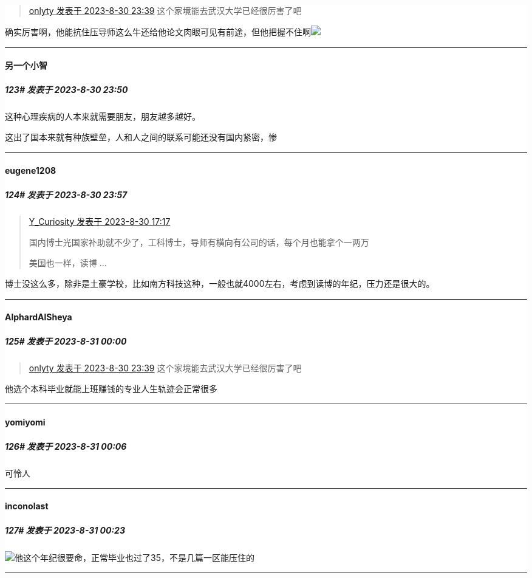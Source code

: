 <blockquote><a href="httphttps://bbs.saraba1st.com/2b/forum.php?mod=redirect&amp;goto=findpost&amp;pid=62232828&amp;ptid=2150566" target="_blank">onlyty 发表于 2023-8-30 23:39</a>
这个家境能去武汉大学已经很厉害了吧</blockquote>
确实厉害啊，他能抗住压导师这么牛还给他论文肉眼可见有前途，但他把握不住啊<img src="https://static.saraba1st.com/image/smiley/face2017/047.png" referrerpolicy="no-referrer">

*****

####  另一个小智  
##### 123#       发表于 2023-8-30 23:50

这种心理疾病的人本来就需要朋友，朋友越多越好。

这出了国本来就有种族壁垒，人和人之间的联系可能还没有国内紧密，惨


*****

####  eugene1208  
##### 124#       发表于 2023-8-30 23:57

<blockquote><a href="httphttps://bbs.saraba1st.com/2b/forum.php?mod=redirect&amp;goto=findpost&amp;pid=62228976&amp;ptid=2150566" target="_blank">Y_Curiosity 发表于 2023-8-30 17:17</a>

国内博士光国家补助就不少了，工科博士，导师有横向有公司的话，每个月也能拿个一两万

美国也一样，读博 ...</blockquote>
博士没这么多，除非是土豪学校，比如南方科技这种，一般也就4000左右，考虑到读博的年纪，压力还是很大的。

*****

####  AlphardAlSheya  
##### 125#       发表于 2023-8-31 00:00

<blockquote><a href="httphttps://bbs.saraba1st.com/2b/forum.php?mod=redirect&amp;goto=findpost&amp;pid=62232828&amp;ptid=2150566" target="_blank">onlyty 发表于 2023-8-30 23:39</a>
这个家境能去武汉大学已经很厉害了吧</blockquote>
他选个本科毕业就能上班赚钱的专业人生轨迹会正常很多


*****

####  yomiyomi  
##### 126#       发表于 2023-8-31 00:06

可怜人


*****

####  inconolast  
##### 127#       发表于 2023-8-31 00:23

<img src="https://static.saraba1st.com/image/smiley/face2017/001.png" referrerpolicy="no-referrer">他这个年纪很要命，正常毕业也过了35，不是几篇一区能压住的


*****
